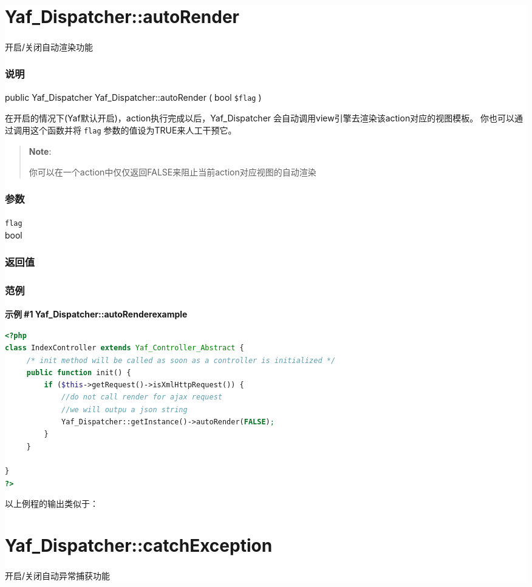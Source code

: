 Yaf\_Dispatcher::autoRender
===========================

开启/关闭自动渲染功能

### 说明

<span class="modifier">public</span> <span
class="type">Yaf\_Dispatcher</span> <span
class="methodname">Yaf\_Dispatcher::autoRender</span> ( <span
class="methodparam"><span class="type">bool</span> `$flag`</span> )

在开启的情况下(Yaf默认开启)，action执行完成以后，<span
class="classname">Yaf\_Dispatcher</span>
会自动调用view引擎去渲染该action对应的视图模板。
你也可以通过调用这个函数并将 `flag` 参数的值设为TRUE来人工干预它。

> **Note**:
>
> 你可以在一个action中仅仅返回FALSE来阻止当前action对应视图的自动渲染

### 参数

`flag`  
bool

### 返回值

### 范例

**示例 \#1 <span
class="function">Yaf\_Dispatcher::autoRender</span>example**

``` php
<?php
class IndexController extends Yaf_Controller_Abstract {
     /* init method will be called as soon as a controller is initialized */ 
     public function init() {
         if ($this->getRequest()->isXmlHttpRequest()) {
             //do not call render for ajax request
             //we will outpu a json string
             Yaf_Dispatcher::getInstance()->autoRender(FALSE);
         }
     } 

}
?>
```

以上例程的输出类似于：

Yaf\_Dispatcher::catchException
===============================

开启/关闭自动异常捕获功能

